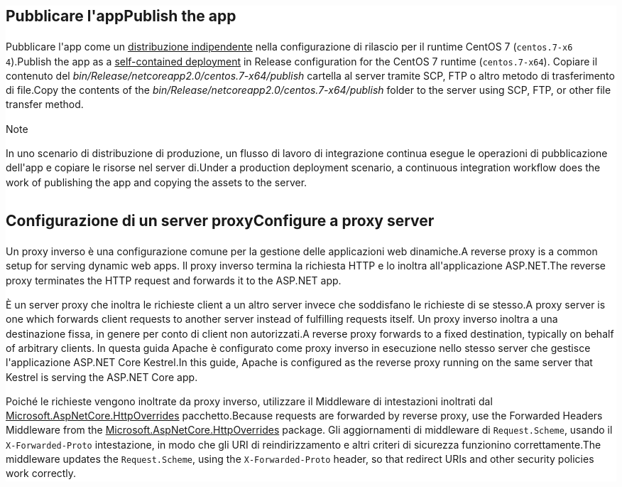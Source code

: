 ## <a name="publish-the-app"></a><span data-ttu-id="8f81e-110">Pubblicare l'app</span><span class="sxs-lookup"><span data-stu-id="8f81e-110">Publish the app</span></span>

<span data-ttu-id="8f81e-111">Pubblicare l'app come un [distribuzione indipendente](/dotnet/core/deploying/#self-contained-deployments-scd) nella configurazione di rilascio per il runtime CentOS 7 (`centos.7-x64`).</span><span class="sxs-lookup"><span data-stu-id="8f81e-111">Publish the app as a [self-contained deployment](/dotnet/core/deploying/#self-contained-deployments-scd) in Release configuration for the CentOS 7 runtime (`centos.7-x64`).</span></span> <span data-ttu-id="8f81e-112">Copiare il contenuto del *bin/Release/netcoreapp2.0/centos.7-x64/publish* cartella al server tramite SCP, FTP o altro metodo di trasferimento di file.</span><span class="sxs-lookup"><span data-stu-id="8f81e-112">Copy the contents of the *bin/Release/netcoreapp2.0/centos.7-x64/publish* folder to the server using SCP, FTP, or other file transfer method.</span></span>

> [!NOTE]
> <span data-ttu-id="8f81e-113">In uno scenario di distribuzione di produzione, un flusso di lavoro di integrazione continua esegue le operazioni di pubblicazione dell'app e copiare le risorse nel server di.</span><span class="sxs-lookup"><span data-stu-id="8f81e-113">Under a production deployment scenario, a continuous integration workflow does the work of publishing the app and copying the assets to the server.</span></span> 

## <a name="configure-a-proxy-server"></a><span data-ttu-id="8f81e-114">Configurazione di un server proxy</span><span class="sxs-lookup"><span data-stu-id="8f81e-114">Configure a proxy server</span></span>

<span data-ttu-id="8f81e-115">Un proxy inverso è una configurazione comune per la gestione delle applicazioni web dinamiche.</span><span class="sxs-lookup"><span data-stu-id="8f81e-115">A reverse proxy is a common setup for serving dynamic web apps.</span></span> <span data-ttu-id="8f81e-116">Il proxy inverso termina la richiesta HTTP e lo inoltra all'applicazione ASP.NET.</span><span class="sxs-lookup"><span data-stu-id="8f81e-116">The reverse proxy terminates the HTTP request and forwards it to the ASP.NET app.</span></span>

<span data-ttu-id="8f81e-117">È un server proxy che inoltra le richieste client a un altro server invece che soddisfano le richieste di se stesso.</span><span class="sxs-lookup"><span data-stu-id="8f81e-117">A proxy server is one which forwards client requests to another server instead of fulfilling requests itself.</span></span> <span data-ttu-id="8f81e-118">Un proxy inverso inoltra a una destinazione fissa, in genere per conto di client non autorizzati.</span><span class="sxs-lookup"><span data-stu-id="8f81e-118">A reverse proxy forwards to a fixed destination, typically on behalf of arbitrary clients.</span></span> <span data-ttu-id="8f81e-119">In questa guida Apache è configurato come proxy inverso in esecuzione nello stesso server che gestisce l'applicazione ASP.NET Core Kestrel.</span><span class="sxs-lookup"><span data-stu-id="8f81e-119">In this guide, Apache is configured as the reverse proxy running on the same server that Kestrel is serving the ASP.NET Core app.</span></span>

<span data-ttu-id="8f81e-120">Poiché le richieste vengono inoltrate da proxy inverso, utilizzare il Middleware di intestazioni inoltrati dal [Microsoft.AspNetCore.HttpOverrides](https://www.nuget.org/packages/Microsoft.AspNetCore.HttpOverrides/) pacchetto.</span><span class="sxs-lookup"><span data-stu-id="8f81e-120">Because requests are forwarded by reverse proxy, use the Forwarded Headers Middleware from the [Microsoft.AspNetCore.HttpOverrides](https://www.nuget.org/packages/Microsoft.AspNetCore.HttpOverrides/) package.</span></span> <span data-ttu-id="8f81e-121">Gli aggiornamenti di middleware di `Request.Scheme`, usando il `X-Forwarded-Proto` intestazione, in modo che gli URI di reindirizzamento e altri criteri di sicurezza funzionino correttamente.</span><span class="sxs-lookup"><span data-stu-id="8f81e-121">The middleware updates the `Request.Scheme`, using the `X-Forwarded-Proto` header, so that redirect URIs and other security policies work correctly.</span></span>
